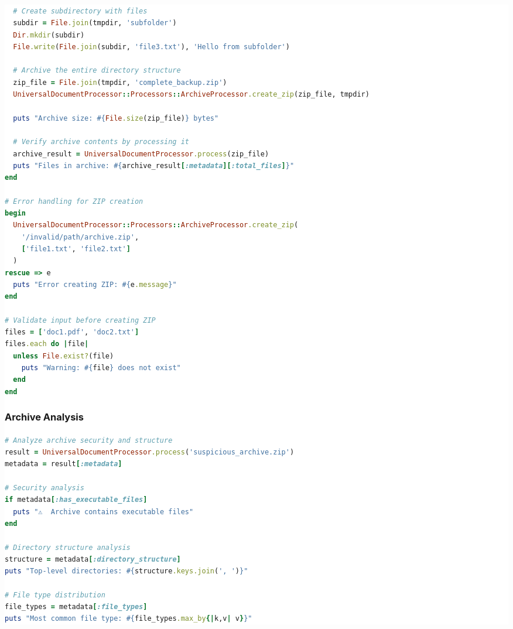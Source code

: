 ```ruby
  # Create subdirectory with files
  subdir = File.join(tmpdir, 'subfolder')
  Dir.mkdir(subdir)
  File.write(File.join(subdir, 'file3.txt'), 'Hello from subfolder')
  
  # Archive the entire directory structure
  zip_file = File.join(tmpdir, 'complete_backup.zip')
  UniversalDocumentProcessor::Processors::ArchiveProcessor.create_zip(zip_file, tmpdir)
  
  puts "Archive size: #{File.size(zip_file)} bytes"
  
  # Verify archive contents by processing it
  archive_result = UniversalDocumentProcessor.process(zip_file)
  puts "Files in archive: #{archive_result[:metadata][:total_files]}"
end

# Error handling for ZIP creation
begin
  UniversalDocumentProcessor::Processors::ArchiveProcessor.create_zip(
    '/invalid/path/archive.zip',
    ['file1.txt', 'file2.txt']
  )
rescue => e
  puts "Error creating ZIP: #{e.message}"
end

# Validate input before creating ZIP
files = ['doc1.pdf', 'doc2.txt']
files.each do |file|
  unless File.exist?(file)
    puts "Warning: #{file} does not exist"
  end
end
```

### Archive Analysis

```ruby
# Analyze archive security and structure
result = UniversalDocumentProcessor.process('suspicious_archive.zip')
metadata = result[:metadata]

# Security analysis
if metadata[:has_executable_files]
  puts "⚠️  Archive contains executable files"
end

# Directory structure analysis
structure = metadata[:directory_structure]
puts "Top-level directories: #{structure.keys.join(', ')}"

# File type distribution
file_types = metadata[:file_types]
puts "Most common file type: #{file_types.max_by{|k,v| v}}"
```
